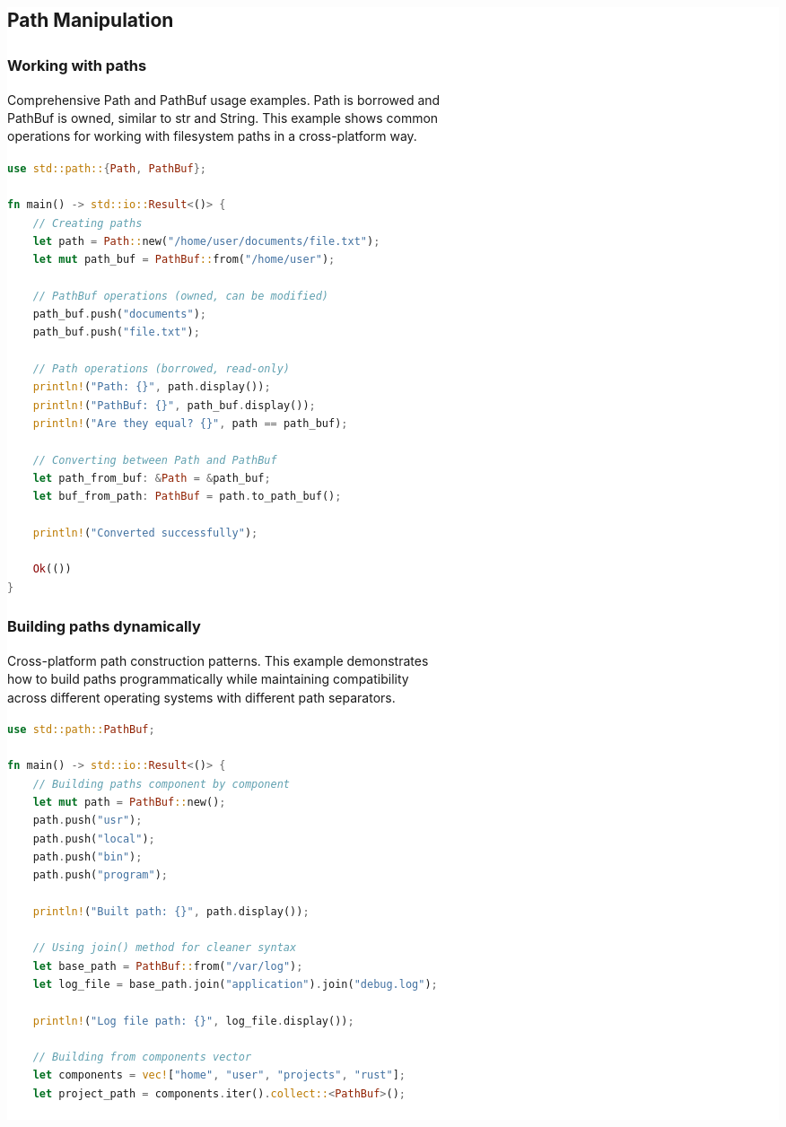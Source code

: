 ## Path Manipulation

### Working with paths

Comprehensive Path and PathBuf usage examples. Path is borrowed and  
PathBuf is owned, similar to str and String. This example shows common  
operations for working with filesystem paths in a cross-platform way.

```rust
use std::path::{Path, PathBuf};

fn main() -> std::io::Result<()> {
    // Creating paths
    let path = Path::new("/home/user/documents/file.txt");
    let mut path_buf = PathBuf::from("/home/user");
    
    // PathBuf operations (owned, can be modified)
    path_buf.push("documents");
    path_buf.push("file.txt");
    
    // Path operations (borrowed, read-only)
    println!("Path: {}", path.display());
    println!("PathBuf: {}", path_buf.display());
    println!("Are they equal? {}", path == path_buf);
    
    // Converting between Path and PathBuf
    let path_from_buf: &Path = &path_buf;
    let buf_from_path: PathBuf = path.to_path_buf();
    
    println!("Converted successfully");
    
    Ok(())
}
```

### Building paths dynamically

Cross-platform path construction patterns. This example demonstrates  
how to build paths programmatically while maintaining compatibility  
across different operating systems with different path separators.

```rust
use std::path::PathBuf;

fn main() -> std::io::Result<()> {
    // Building paths component by component
    let mut path = PathBuf::new();
    path.push("usr");
    path.push("local");
    path.push("bin");
    path.push("program");
    
    println!("Built path: {}", path.display());
    
    // Using join() method for cleaner syntax
    let base_path = PathBuf::from("/var/log");
    let log_file = base_path.join("application").join("debug.log");
    
    println!("Log file path: {}", log_file.display());
    
    // Building from components vector
    let components = vec!["home", "user", "projects", "rust"];
    let project_path = components.iter().collect::<PathBuf>();
    
```